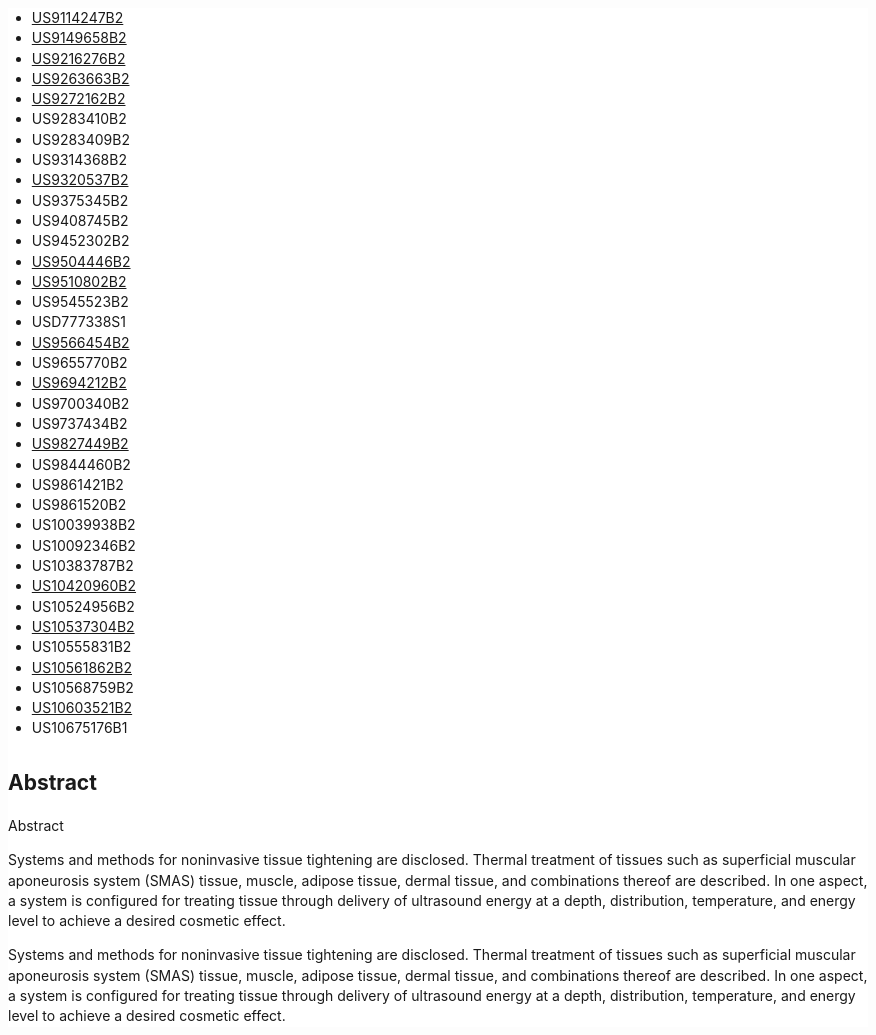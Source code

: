  * [US9114247B2](US9114247B2.md)
 * [US9149658B2](US9149658B2.md)
 * [US9216276B2](US9216276B2.md)
 * [US9263663B2](US9263663B2.md)
 * [US9272162B2](US9272162B2.md)
 * US9283410B2
 * US9283409B2
 * US9314368B2
 * [US9320537B2](US9320537B2.md)
 * US9375345B2
 * US9408745B2
 * US9452302B2
 * [US9504446B2](US9504446B2.md)
 * [US9510802B2](US9510802B2.md)
 * US9545523B2
 * USD777338S1
 * [US9566454B2](US9566454B2.md)
 * US9655770B2
 * [US9694212B2](US9694212B2.md)
 * US9700340B2
 * US9737434B2
 * [US9827449B2](US9827449B2.md)
 * US9844460B2
 * US9861421B2
 * US9861520B2
 * US10039938B2
 * US10092346B2
 * US10383787B2
 * [US10420960B2](US10420960B2.md)
 * US10524956B2
 * [US10537304B2](US10537304B2.md)
 * US10555831B2
 * [US10561862B2](US10561862B2.md)
 * US10568759B2
 * [US10603521B2](US10603521B2.md)
 * US10675176B1
## Abstract

Abstract

Systems and methods for noninvasive tissue tightening are disclosed. Thermal treatment of tissues such as superficial muscular aponeurosis system (SMAS) tissue, muscle, adipose tissue, dermal tissue, and combinations thereof are described. In one aspect, a system is configured for treating tissue through delivery of ultrasound energy at a depth, distribution, temperature, and energy level to achieve a desired cosmetic effect.



Systems and methods for noninvasive tissue tightening are disclosed. Thermal treatment of tissues such as superficial muscular aponeurosis system (SMAS) tissue, muscle, adipose tissue, dermal tissue, and combinations thereof are described. In one aspect, a system is configured for treating tissue through delivery of ultrasound energy at a depth, distribution, temperature, and energy level to achieve a desired cosmetic effect.
